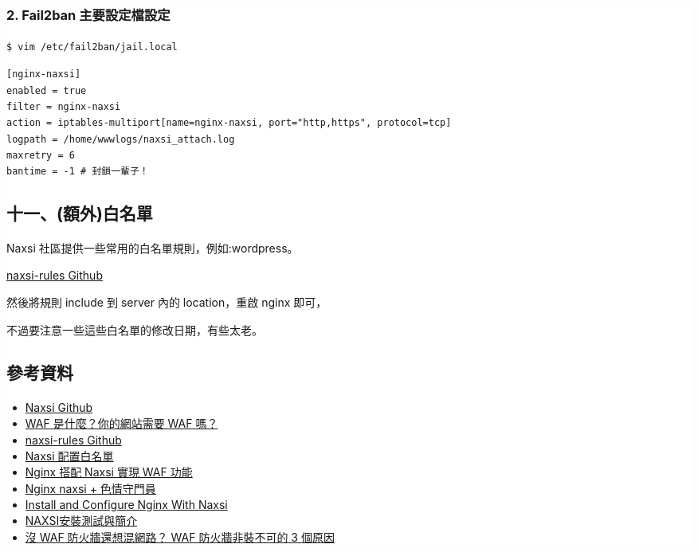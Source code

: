 ### 2. Fail2ban 主要設定檔設定
```bash
$ vim /etc/fail2ban/jail.local
```

```config
[nginx-naxsi]
enabled = true
filter = nginx-naxsi
action = iptables-multiport[name=nginx-naxsi, port="http,https", protocol=tcp]
logpath = /home/wwwlogs/naxsi_attach.log
maxretry = 6
bantime = -1 # 封鎖一輩子！
```


## 十一、(額外)白名單
Naxsi 社區提供一些常用的白名單規則，例如:wordpress。  

[naxsi-rules Github](https://github.com/nbs-system/naxsi-rules "naxsi-rules  Github")

然後將規則 include 到 server 內的 location，重啟 nginx 即可，  

不過要注意一些這些白名單的修改日期，有些太老。   
  



## 參考資料
- [Naxsi Github](https://github.com/nbs-system/naxsi) 
- [WAF 是什麼？你的網站需要 WAF 嗎？](https://blog.cloudmax.com.tw/waf/) 
- [naxsi-rules Github](https://github.com/nbs-system/naxsi-rules) 
- [Naxsi 配置白名單](https://bolerolily.github.io/2018/08/21/Naxsi-%E9%85%8D%E7%BD%AE%E7%99%BD%E5%90%8D%E5%8D%95/) 
- [Nginx 搭配 Naxsi 實現 WAF 功能](https://dotblogs.com.tw/eric_obay_talk/2018/10/22/150521) 
- [Nginx naxsi + 色情守門員](https://ithelp.ithome.com.tw/articles/10217411) 
- [Install and Configure Nginx With Naxsi](https://medium.com/@icarobichir/install-and-configure-nginx-with-naxsi-9aaa66f20d4e) 
- [NAXSI安裝測試與簡介](https://www.securitypaper.org/5.%E9%99%84%E5%BD%95/04.naxsi%E5%AE%89%E8%A3%85%E6%B5%8B%E8%AF%95%E4%B8%8E%E7%AE%80%E4%BB%8B/) 
- [沒 WAF 防火牆還想混網路？ WAF 防火牆非裝不可的 3 個原因](https://enterprise.fetnet.net/content/ebu/tw/epaper/tech/27th/FETnet-WAF-Firewall.html) 

